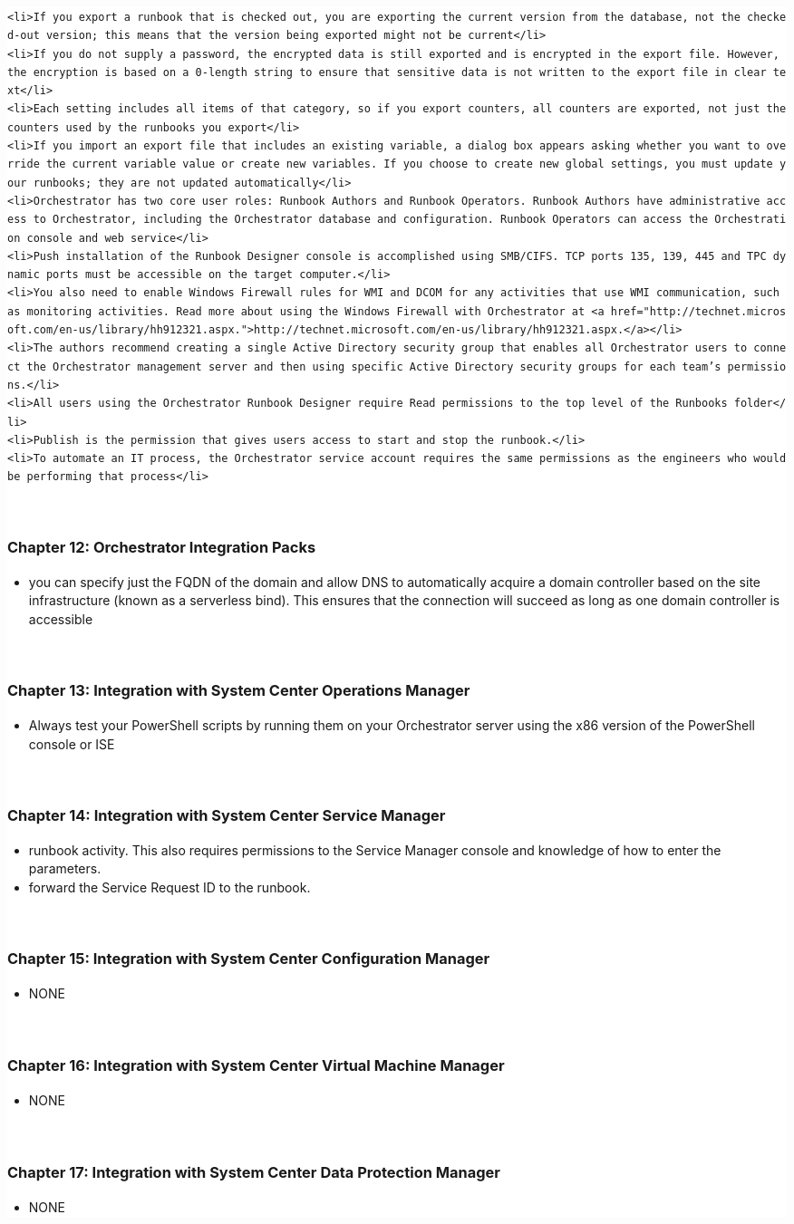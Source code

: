 	<li>If you export a runbook that is checked out, you are exporting the current version from the database, not the checked-out version; this means that the version being exported might not be current</li>
	<li>If you do not supply a password, the encrypted data is still exported and is encrypted in the export file. However, the encryption is based on a 0-length string to ensure that sensitive data is not written to the export file in clear text</li>
	<li>Each setting includes all items of that category, so if you export counters, all counters are exported, not just the counters used by the runbooks you export</li>
	<li>If you import an export file that includes an existing variable, a dialog box appears asking whether you want to override the current variable value or create new variables. If you choose to create new global settings, you must update your runbooks; they are not updated automatically</li>
	<li>Orchestrator has two core user roles: Runbook Authors and Runbook Operators. Runbook Authors have administrative access to Orchestrator, including the Orchestrator database and configuration. Runbook Operators can access the Orchestration console and web service</li>
	<li>Push installation of the Runbook Designer console is accomplished using SMB/CIFS. TCP ports 135, 139, 445 and TPC dynamic ports must be accessible on the target computer.</li>
	<li>You also need to enable Windows Firewall rules for WMI and DCOM for any activities that use WMI communication, such as monitoring activities. Read more about using the Windows Firewall with Orchestrator at <a href="http://technet.microsoft.com/en-us/library/hh912321.aspx.">http://technet.microsoft.com/en-us/library/hh912321.aspx.</a></li>
	<li>The authors recommend creating a single Active Directory security group that enables all Orchestrator users to connect the Orchestrator management server and then using specific Active Directory security groups for each team’s permissions.</li>
	<li>All users using the Orchestrator Runbook Designer require Read permissions to the top level of the Runbooks folder</li>
	<li>Publish is the permission that gives users access to start and stop the runbook.</li>
	<li>To automate an IT process, the Orchestrator service account requires the same permissions as the engineers who would be performing that process</li>
</ul>
&nbsp;
<h3>Chapter 12: Orchestrator Integration Packs</h3>
<ul>
	<li>you can specify just the FQDN of the domain and allow DNS to automatically acquire a domain controller based on the site infrastructure (known as a serverless bind). This ensures that the connection will succeed as long as one domain controller is accessible</li>
</ul>
&nbsp;
<h3>Chapter 13: Integration with System Center Operations Manager</h3>
<ul>
	<li>Always test your PowerShell scripts by running them on your Orchestrator server using the x86 version of the PowerShell console or ISE</li>
</ul>
&nbsp;
<h3>Chapter 14: Integration with System Center Service Manager</h3>
<ul>
	<li>runbook activity. This also requires permissions to the Service Manager console and knowledge of how to enter the parameters.</li>
	<li>forward the Service Request ID to the runbook.</li>
</ul>
&nbsp;
<h3>Chapter 15: Integration with System Center Configuration Manager</h3>
<ul>
	<li>NONE</li>
</ul>
&nbsp;
<h3>Chapter 16: Integration with System Center Virtual Machine Manager</h3>
<ul>
	<li>NONE</li>
</ul>
&nbsp;
<h3>Chapter 17: Integration with System Center Data Protection Manager</h3>
<ul>
	<li>NONE</li>
</ul>